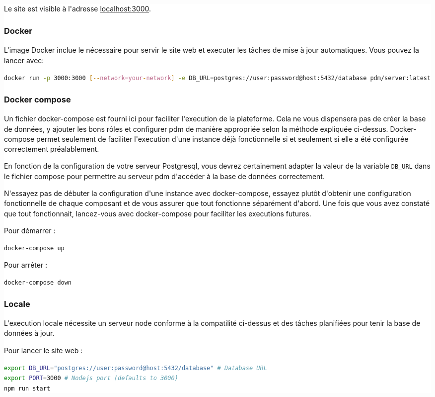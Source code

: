 Le site est visible à l'adresse [localhost:3000](http://localhost:3000).

### Docker

L'image Docker inclue le nécessaire pour servir le site web et executer les tâches de mise à jour automatiques.
Vous pouvez la lancer avec:

```bash
docker run -p 3000:3000 [--network=your-network] -e DB_URL=postgres://user:password@host:5432/database pdm/server:latest
```

### Docker compose

Un fichier docker-compose est fourni ici pour faciliter l'execution de la plateforme. Cela ne vous dispensera pas de créer la base de données, y ajouter les bons rôles et configurer pdm de manière appropriée selon la méthode expliquée ci-dessus.
Docker-compose permet seulement de faciliter l'execution d'une instance déjà fonctionnelle si et seulement si elle a été configurée correctement préalablement.

En fonction de la configuration de votre serveur Postgresql, vous devrez certainement adapter la valeur de la variable `DB_URL` dans le fichier compose pour permettre au serveur pdm d'accéder à la base de données correctement.

N'essayez pas de débuter la configuration d'une instance avec docker-compose, essayez plutôt d'obtenir une configuration fonctionnelle de chaque composant et de vous assurer que tout fonctionne séparément d'abord.
Une fois que vous avez constaté que tout fonctionnait, lancez-vous avec docker-compose pour faciliter les executions futures.

Pour démarrer :
```
docker-compose up
```

Pour arrêter :
```
docker-compose down
```

### Locale

L'execution locale nécessite un serveur node conforme à la compatilité ci-dessus et des tâches planifiées pour tenir la base de données à jour.

Pour lancer le site web :

```bash
export DB_URL="postgres://user:password@host:5432/database" # Database URL
export PORT=3000 # Nodejs port (defaults to 3000)
npm run start
```
